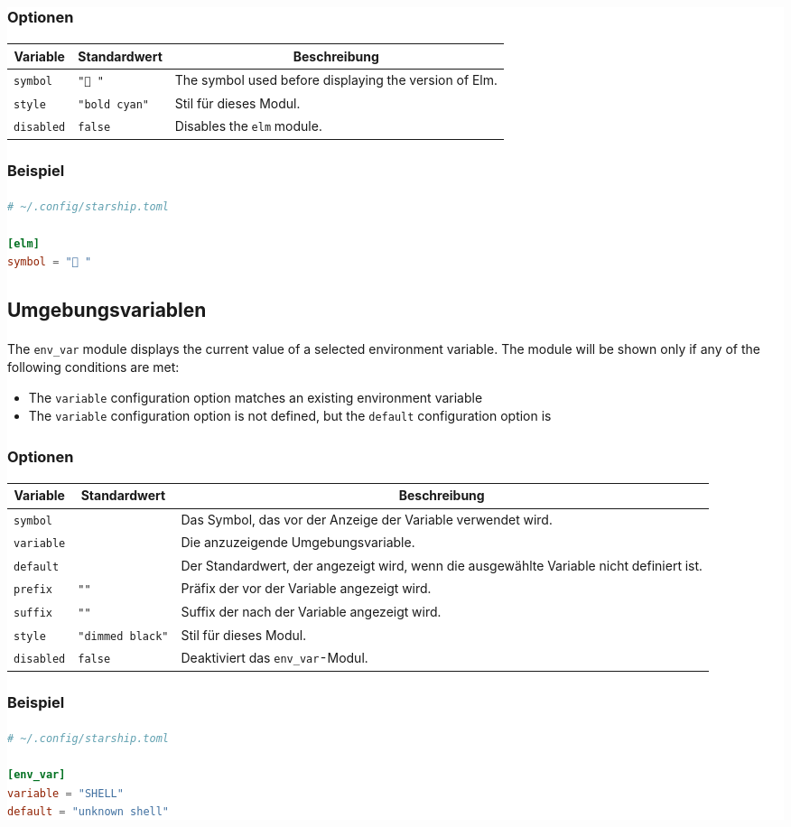 ### Optionen

| Variable   | Standardwert  | Beschreibung                                          |
| ---------- | ------------- | ----------------------------------------------------- |
| `symbol`   | `"🌳 "`        | The symbol used before displaying the version of Elm. |
| `style`    | `"bold cyan"` | Stil für dieses Modul.                                |
| `disabled` | `false`       | Disables the `elm` module.                            |


### Beispiel

```toml
# ~/.config/starship.toml

[elm]
symbol = " "
```

## Umgebungsvariablen

The `env_var` module displays the current value of a selected environment variable. The module will be shown only if any of the following conditions are met:

- The `variable` configuration option matches an existing environment variable
- The `variable` configuration option is not defined, but the `default` configuration option is

### Optionen

| Variable   | Standardwert     | Beschreibung                                                                             |
| ---------- | ---------------- | ---------------------------------------------------------------------------------------- |
| `symbol`   |                  | Das Symbol, das vor der Anzeige der Variable verwendet wird.                             |
| `variable` |                  | Die anzuzeigende Umgebungsvariable.                                                      |
| `default`  |                  | Der Standardwert, der angezeigt wird, wenn die ausgewählte Variable nicht definiert ist. |
| `prefix`   | `""`             | Präfix der vor der Variable angezeigt wird.                                              |
| `suffix`   | `""`             | Suffix der nach der Variable angezeigt wird.                                             |
| `style`    | `"dimmed black"` | Stil für dieses Modul.                                                                   |
| `disabled` | `false`          | Deaktiviert das `env_var`-Modul.                                                         |

### Beispiel

```toml
# ~/.config/starship.toml

[env_var]
variable = "SHELL"
default = "unknown shell"
```
